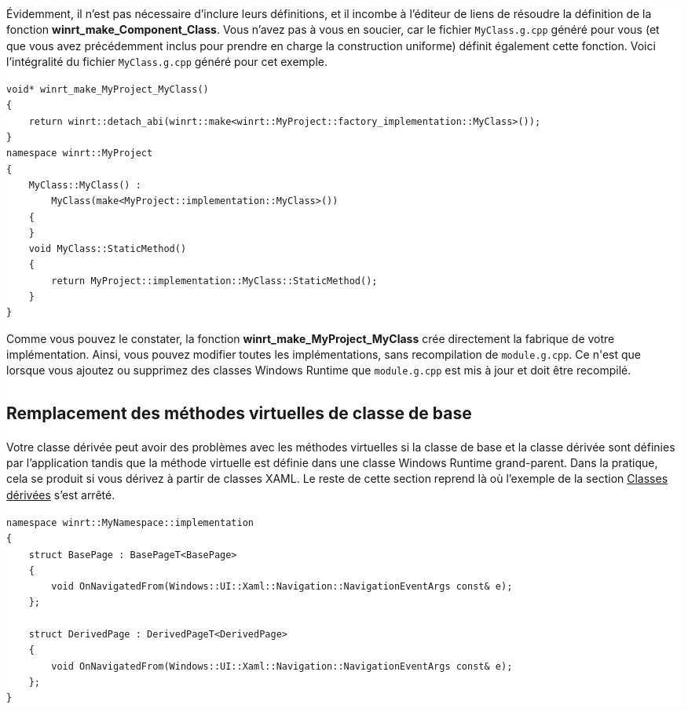 Évidemment, il n’est pas nécessaire d’inclure leurs définitions, et il incombe à l’éditeur de liens de résoudre la définition de la fonction **winrt_make_Component_Class**. Vous n’avez pas à vous en soucier, car le fichier `MyClass.g.cpp` généré pour vous (et que vous avez précédemment inclus pour prendre en charge la construction uniforme) définit également cette fonction. Voici l’intégralité du fichier `MyClass.g.cpp` généré pour cet exemple.

```cppwinrt
void* winrt_make_MyProject_MyClass()
{
    return winrt::detach_abi(winrt::make<winrt::MyProject::factory_implementation::MyClass>());
}
namespace winrt::MyProject
{
    MyClass::MyClass() :
        MyClass(make<MyProject::implementation::MyClass>())
    {
    }
    void MyClass::StaticMethod()
    {
        return MyProject::implementation::MyClass::StaticMethod();
    }
}
```

Comme vous pouvez le constater, la fonction **winrt_make_MyProject_MyClass** crée directement la fabrique de votre implémentation. Ainsi, vous pouvez modifier toutes les implémentations, sans recompilation de `module.g.cpp`. Ce n'est que lorsque vous ajoutez ou supprimez des classes Windows Runtime que `module.g.cpp` est mis à jour et doit être recompilé.

## <a name="overriding-base-class-virtual-methods"></a>Remplacement des méthodes virtuelles de classe de base

Votre classe dérivée peut avoir des problèmes avec les méthodes virtuelles si la classe de base et la classe dérivée sont définies par l’application tandis que la méthode virtuelle est définie dans une classe Windows Runtime grand-parent. Dans la pratique, cela se produit si vous dérivez à partir de classes XAML. Le reste de cette section reprend là où l’exemple de la section [Classes dérivées](./move-to-winrt-from-cx.md#derived-classes) s’est arrêté.

```cppwinrt
namespace winrt::MyNamespace::implementation
{
    struct BasePage : BasePageT<BasePage>
    {
        void OnNavigatedFrom(Windows::UI::Xaml::Navigation::NavigationEventArgs const& e);
    };

    struct DerivedPage : DerivedPageT<DerivedPage>
    {
        void OnNavigatedFrom(Windows::UI::Xaml::Navigation::NavigationEventArgs const& e);
    };
}
```
